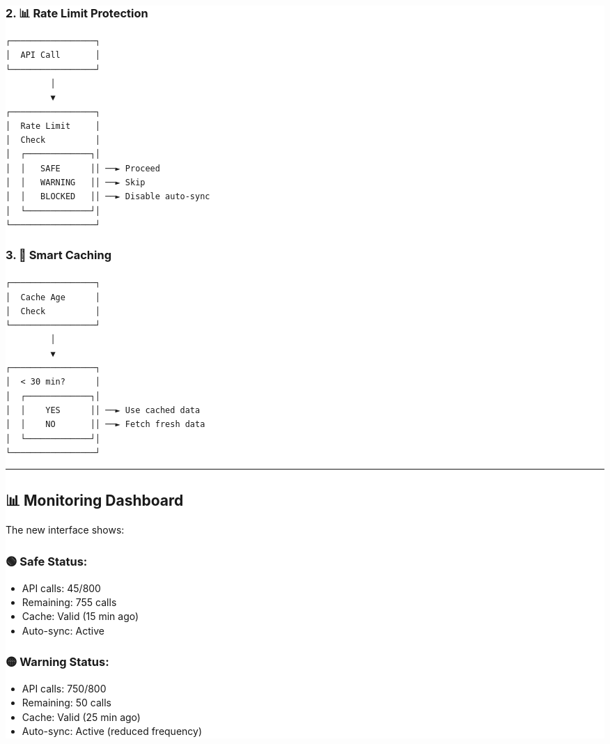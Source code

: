 ### **2. 📊 Rate Limit Protection**
```
┌─────────────────┐
│  API Call       │
└─────────────────┘
         │
         ▼
┌─────────────────┐
│  Rate Limit     │
│  Check          │
│  ┌─────────────┐│
│  │   SAFE      ││ ──► Proceed
│  │   WARNING   ││ ──► Skip
│  │   BLOCKED   ││ ──► Disable auto-sync
│  └─────────────┘│
└─────────────────┘
```

### **3. 🧠 Smart Caching**
```
┌─────────────────┐
│  Cache Age      │
│  Check          │
└─────────────────┘
         │
         ▼
┌─────────────────┐
│  < 30 min?      │
│  ┌─────────────┐│
│  │    YES      ││ ──► Use cached data
│  │    NO       ││ ──► Fetch fresh data
│  └─────────────┘│
└─────────────────┘
```

---

## **📊 Monitoring Dashboard**

The new interface shows:

### **🟢 Safe Status:**
- API calls: 45/800
- Remaining: 755 calls
- Cache: Valid (15 min ago)
- Auto-sync: Active

### **🟡 Warning Status:**
- API calls: 750/800
- Remaining: 50 calls
- Cache: Valid (25 min ago)
- Auto-sync: Active (reduced frequency)
